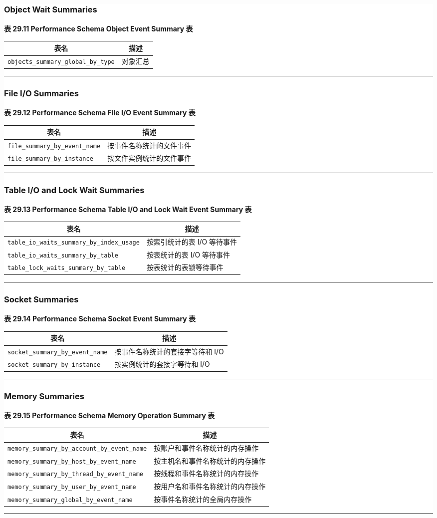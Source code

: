 
### Object Wait Summaries  

**表 29.11 Performance Schema Object Event Summary 表**  

| 表名                             | 描述     |
| -------------------------------- | -------- |
| `objects_summary_global_by_type` | 对象汇总 |

---

### File I/O Summaries  

**表 29.12 Performance Schema File I/O Event Summary 表**  

| 表名                         | 描述                     |
| ---------------------------- | ------------------------ |
| `file_summary_by_event_name` | 按事件名称统计的文件事件 |
| `file_summary_by_instance`   | 按文件实例统计的文件事件 |

---

### Table I/O and Lock Wait Summaries  

**表 29.13 Performance Schema Table I/O and Lock Wait Event Summary 表**  

| 表名                                    | 描述                        |
| --------------------------------------- | --------------------------- |
| `table_io_waits_summary_by_index_usage` | 按索引统计的表 I/O 等待事件 |
| `table_io_waits_summary_by_table`       | 按表统计的表 I/O 等待事件   |
| `table_lock_waits_summary_by_table`     | 按表统计的表锁等待事件      |

---

### Socket Summaries  

**表 29.14 Performance Schema Socket Event Summary 表**  

| 表名                           | 描述                             |
| ------------------------------ | -------------------------------- |
| `socket_summary_by_event_name` | 按事件名称统计的套接字等待和 I/O |
| `socket_summary_by_instance`   | 按实例统计的套接字等待和 I/O     |

---

### Memory Summaries  

**表 29.15 Performance Schema Memory Operation Summary 表**  

| 表名                                      | 描述                             |
| ----------------------------------------- | -------------------------------- |
| `memory_summary_by_account_by_event_name` | 按账户和事件名称统计的内存操作   |
| `memory_summary_by_host_by_event_name`    | 按主机名和事件名称统计的内存操作 |
| `memory_summary_by_thread_by_event_name`  | 按线程和事件名称统计的内存操作   |
| `memory_summary_by_user_by_event_name`    | 按用户名和事件名称统计的内存操作 |
| `memory_summary_global_by_event_name`     | 按事件名称统计的全局内存操作     |

---